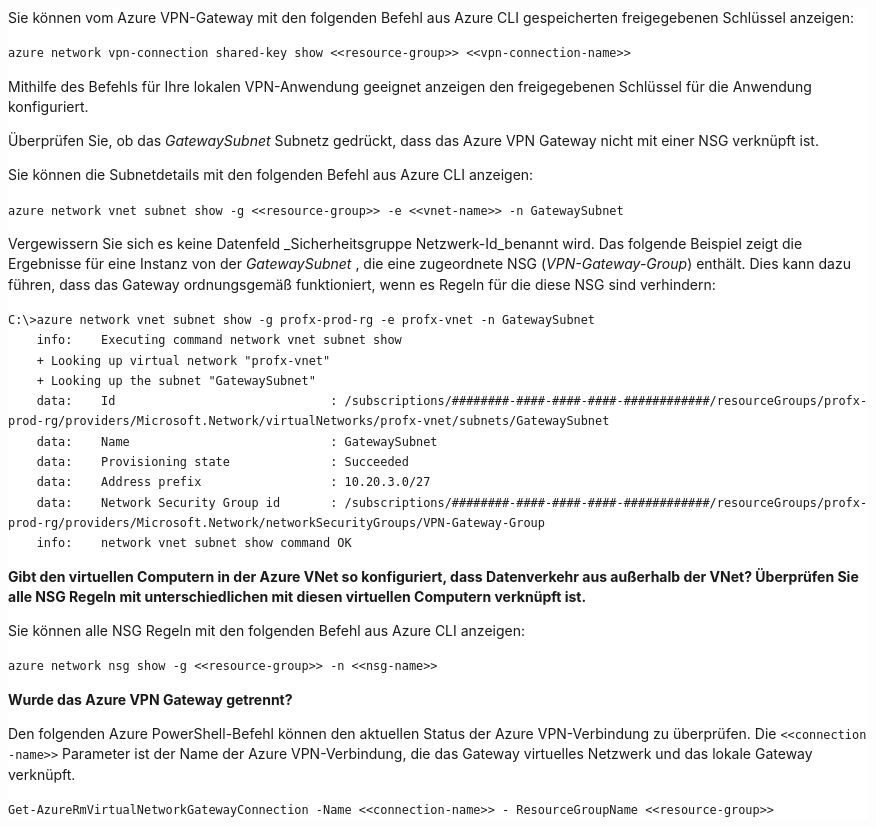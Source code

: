 Sie können vom Azure VPN-Gateway mit den folgenden Befehl aus Azure CLI gespeicherten freigegebenen Schlüssel anzeigen:

```
azure network vpn-connection shared-key show <<resource-group>> <<vpn-connection-name>>
```

Mithilfe des Befehls für Ihre lokalen VPN-Anwendung geeignet anzeigen den freigegebenen Schlüssel für die Anwendung konfiguriert.

Überprüfen Sie, ob das _GatewaySubnet_ Subnetz gedrückt, dass das Azure VPN Gateway nicht mit einer NSG verknüpft ist.

Sie können die Subnetdetails mit den folgenden Befehl aus Azure CLI anzeigen:

```
azure network vnet subnet show -g <<resource-group>> -e <<vnet-name>> -n GatewaySubnet
```

Vergewissern Sie sich es keine Datenfeld _Sicherheitsgruppe Netzwerk-Id_benannt wird. Das folgende Beispiel zeigt die Ergebnisse für eine Instanz von der _GatewaySubnet_ , die eine zugeordnete NSG (_VPN-Gateway-Group_) enthält. Dies kann dazu führen, dass das Gateway ordnungsgemäß funktioniert, wenn es Regeln für die diese NSG sind verhindern:

```
C:\>azure network vnet subnet show -g profx-prod-rg -e profx-vnet -n GatewaySubnet
    info:    Executing command network vnet subnet show
    + Looking up virtual network "profx-vnet"
    + Looking up the subnet "GatewaySubnet"
    data:    Id                              : /subscriptions/########-####-####-####-############/resourceGroups/profx-prod-rg/providers/Microsoft.Network/virtualNetworks/profx-vnet/subnets/GatewaySubnet
    data:    Name                            : GatewaySubnet
    data:    Provisioning state              : Succeeded
    data:    Address prefix                  : 10.20.3.0/27
    data:    Network Security Group id       : /subscriptions/########-####-####-####-############/resourceGroups/profx-prod-rg/providers/Microsoft.Network/networkSecurityGroups/VPN-Gateway-Group
    info:    network vnet subnet show command OK
```

**Gibt den virtuellen Computern in der Azure VNet so konfiguriert, dass Datenverkehr aus außerhalb der VNet? Überprüfen Sie alle NSG Regeln mit unterschiedlichen mit diesen virtuellen Computern verknüpft ist.**

Sie können alle NSG Regeln mit den folgenden Befehl aus Azure CLI anzeigen:

```
azure network nsg show -g <<resource-group>> -n <<nsg-name>>
```

**Wurde das Azure VPN Gateway getrennt?**

Den folgenden Azure PowerShell-Befehl können den aktuellen Status der Azure VPN-Verbindung zu überprüfen. Die `<<connection-name>>` Parameter ist der Name der Azure VPN-Verbindung, die das Gateway virtuelles Netzwerk und das lokale Gateway verknüpft.

```
Get-AzureRmVirtualNetworkGatewayConnection -Name <<connection-name>> - ResourceGroupName <<resource-group>>
```
